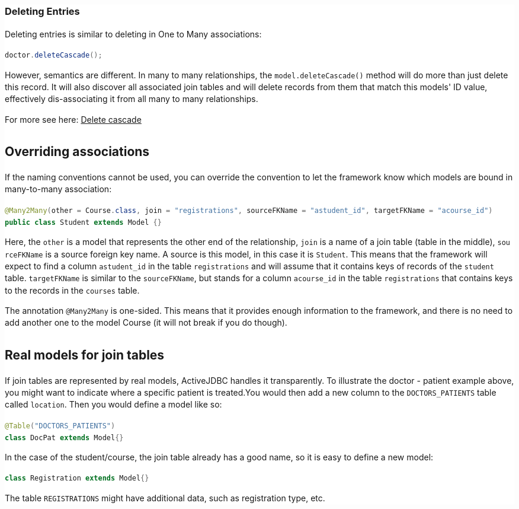 ### Deleting Entries

Deleting entries is similar to deleting in One to Many associations:

~~~~ {.java  .numberLines}
doctor.deleteCascade();
~~~~

However, semantics are different. In many to many relationships, the `model.deleteCascade()` method will do more
than just delete this record. It will also discover all associated join tables and will delete records from them that
match this models' ID value, effectively dis-associating it from all many to many relationships.

For more see here: [Delete cascade](delete_cascade)

## Overriding associations

If the naming conventions cannot be used, you can override the convention to let the framework know which
models are bound in many-to-many association:

~~~~ {.java  .numberLines}
@Many2Many(other = Course.class, join = "registrations", sourceFKName = "astudent_id", targetFKName = "acourse_id")
public class Student extends Model {}
~~~~

Here, the `other` is a model that represents the other end of the relationship, `join` is a name of a join
table (table in the middle), `sourceFKName` is a source foreign key name. A source is this model, in
this case it is `Student`. This means that the framework will expect to find a column `astudent_id` in the
table `registrations` and will assume that it contains keys of records of the `student` table.
`targetFKName` is similar to the `sourceFKName`, but stands for a column `acourse_id` in the table `registrations`
that contains keys to the records in the `courses` table.

The annotation `@Many2Many` is one-sided. This means that it provides enough information to the framework, and
there is no need to add another one to the model Course (it will not break if you do though).


## Real models for join tables

If join tables are represented by real models, ActiveJDBC handles it transparently. To illustrate the
doctor - patient example above, you might want to indicate where a specific patient is treated.You would
then add a new column to the `DOCTORS_PATIENTS` table called `location`. Then you would define a model like so:

~~~~ {.java  .numberLines}
@Table("DOCTORS_PATIENTS")
class DocPat extends Model{}
~~~~

In the case of the student/course, the join table already has a good name, so it is easy to define a new model:

~~~~ {.java  .numberLines}
class Registration extends Model{}
~~~~

The table `REGISTRATIONS` might have additional data, such as registration type, etc.
